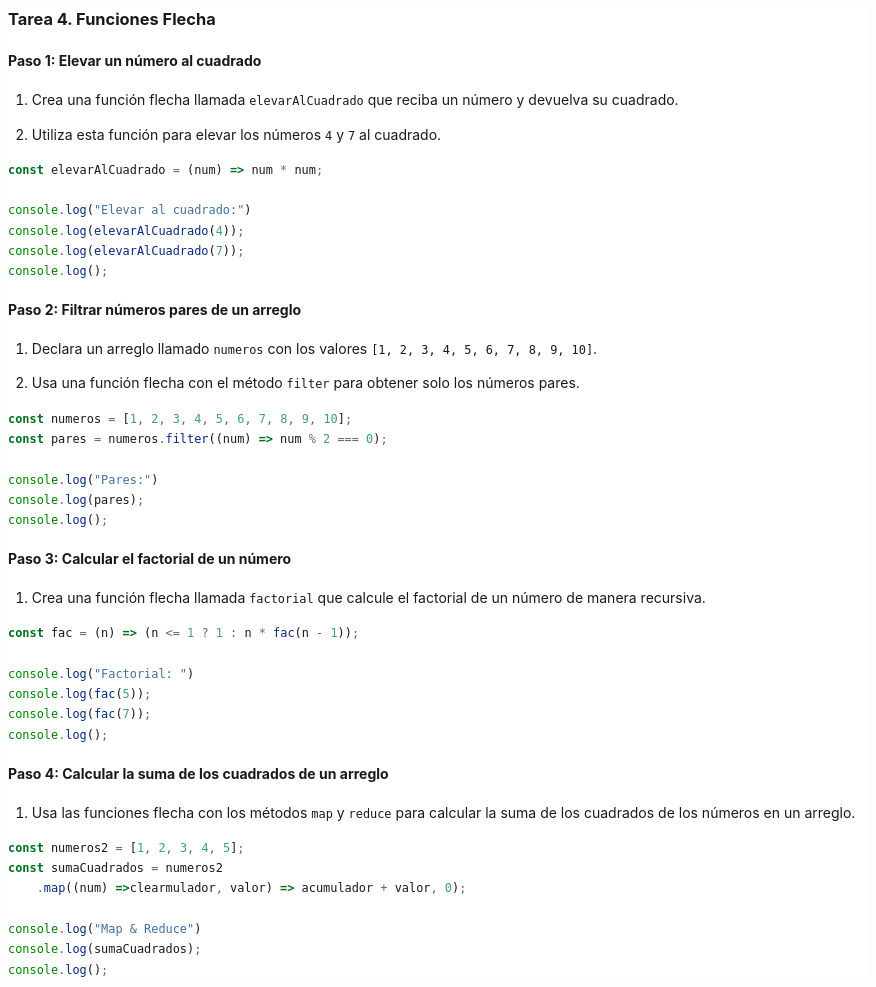 ### Tarea 4. Funciones Flecha

#### **Paso 1: Elevar un número al cuadrado**

1. Crea una función flecha llamada `elevarAlCuadrado` que reciba un número y devuelva su cuadrado.

2. Utiliza esta función para elevar los números `4` y `7` al cuadrado.

```javascript
const elevarAlCuadrado = (num) => num * num;

console.log("Elevar al cuadrado:")
console.log(elevarAlCuadrado(4));
console.log(elevarAlCuadrado(7));
console.log();
```

#### **Paso 2: Filtrar números pares de un arreglo**
1. Declara un arreglo llamado `numeros` con los valores `[1, 2, 3, 4, 5, 6, 7, 8, 9, 10]`.

2. Usa una función flecha con el método `filter` para obtener solo los números pares.

```javascript
const numeros = [1, 2, 3, 4, 5, 6, 7, 8, 9, 10];
const pares = numeros.filter((num) => num % 2 === 0);

console.log("Pares:")
console.log(pares);
console.log();
```

#### **Paso 3: Calcular el factorial de un número**
1. Crea una función flecha llamada `factorial` que calcule el factorial de un número de manera recursiva.

```javascript
const fac = (n) => (n <= 1 ? 1 : n * fac(n - 1));

console.log("Factorial: ")
console.log(fac(5));
console.log(fac(7));
console.log();

```

#### **Paso 4: Calcular la suma de los cuadrados de un arreglo**
1. Usa las funciones flecha con los métodos `map` y `reduce` para calcular la suma de los cuadrados de los números en un arreglo.

```javascript
const numeros2 = [1, 2, 3, 4, 5];
const sumaCuadrados = numeros2
    .map((num) =>clearmulador, valor) => acumulador + valor, 0);

console.log("Map & Reduce")
console.log(sumaCuadrados);
console.log();
```
